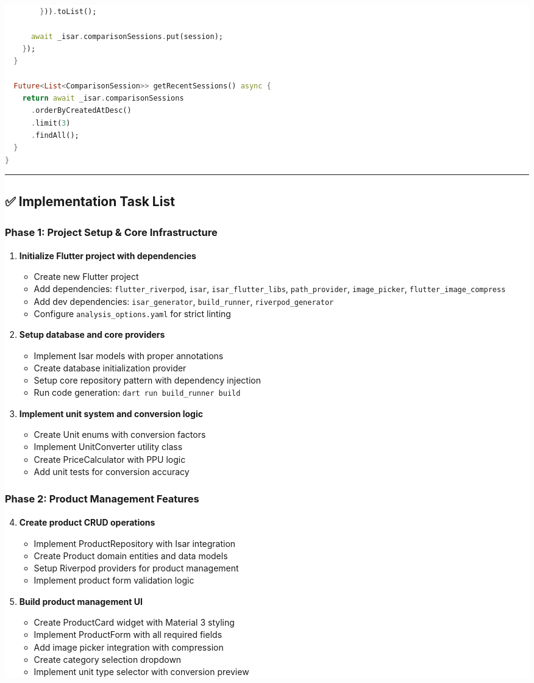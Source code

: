 ```dart
        })).toList();
        
      await _isar.comparisonSessions.put(session);
    });
  }
  
  Future<List<ComparisonSession>> getRecentSessions() async {
    return await _isar.comparisonSessions
      .orderByCreatedAtDesc()
      .limit(3)
      .findAll();
  }
}
```

---

## ✅ Implementation Task List

### Phase 1: Project Setup & Core Infrastructure
1. **Initialize Flutter project with dependencies**
   - Create new Flutter project
   - Add dependencies: `flutter_riverpod`, `isar`, `isar_flutter_libs`, `path_provider`, `image_picker`, `flutter_image_compress`
   - Add dev dependencies: `isar_generator`, `build_runner`, `riverpod_generator`
   - Configure `analysis_options.yaml` for strict linting

2. **Setup database and core providers**
   - Implement Isar models with proper annotations
   - Create database initialization provider
   - Setup core repository pattern with dependency injection
   - Run code generation: `dart run build_runner build`

3. **Implement unit system and conversion logic**
   - Create Unit enums with conversion factors
   - Implement UnitConverter utility class
   - Create PriceCalculator with PPU logic
   - Add unit tests for conversion accuracy

### Phase 2: Product Management Features
4. **Create product CRUD operations**
   - Implement ProductRepository with Isar integration
   - Create Product domain entities and data models
   - Setup Riverpod providers for product management
   - Implement product form validation logic

5. **Build product management UI**
   - Create ProductCard widget with Material 3 styling
   - Implement ProductForm with all required fields
   - Add image picker integration with compression
   - Create category selection dropdown
   - Implement unit type selector with conversion preview
